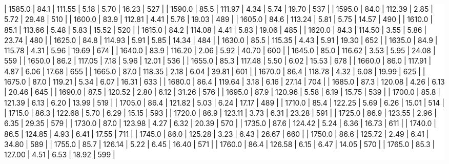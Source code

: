 | 1585.0 | 84.1 | 111.55 | 5.18 | 5.70 | 16.23 | 527 |
| 1590.0 | 85.5 | 111.97 | 4.34 | 5.74 | 19.70 | 537 |
| 1595.0 | 84.0 | 112.39 | 2.85 | 5.72 | 29.48 | 510 |
| 1600.0 | 83.9 | 112.81 | 4.41 | 5.76 | 19.03 | 489 |
| 1605.0 | 84.6 | 113.24 | 5.81 | 5.75 | 14.57 | 490 |
| 1610.0 | 85.1 | 113.66 | 5.48 | 5.83 | 15.52 | 520 |
| 1615.0 | 84.2 | 114.08 | 4.41 | 5.83 | 19.06 | 485 |
| 1620.0 | 84.3 | 114.50 | 3.55 | 5.86 | 23.74 | 480 |
| 1625.0 | 84.8 | 114.93 | 5.91 | 5.85 | 14.34 | 484 |
| 1630.0 | 85.5 | 115.35 | 4.43 | 5.91 | 19.30 | 652 |
| 1635.0 | 84.9 | 115.78 | 4.31 | 5.96 | 19.69 | 674 |
| 1640.0 | 83.9 | 116.20 | 2.06 | 5.92 | 40.70 | 600 |
| 1645.0 | 85.0 | 116.62 | 3.53 | 5.95 | 24.08 | 559 |
| 1650.0 | 86.2 | 117.05 | 7.18 | 5.96 | 12.01 | 536 |
| 1655.0 | 85.3 | 117.48 | 5.50 | 6.02 | 15.53 | 678 |
| 1660.0 | 86.0 | 117.91 | 4.87 | 6.06 | 17.68 | 655 |
| 1665.0 | 87.0 | 118.35 | 2.18 | 6.04 | 39.81 | 601 |
| 1670.0 | 86.4 | 118.78 | 4.32 | 6.08 | 19.99 | 625 |
| 1675.0 | 87.0 | 119.21 | 5.34 | 6.07 | 16.31 | 633 |
| 1680.0 | 86.4 | 119.64 | 3.18 | 6.16 | 27.14 | 704 |
| 1685.0 | 87.3 | 120.08 | 4.26 | 6.13 | 20.46 | 645 |
| 1690.0 | 87.5 | 120.52 | 2.80 | 6.12 | 31.26 | 576 |
| 1695.0 | 87.9 | 120.96 | 5.58 | 6.19 | 15.75 | 539 |
| 1700.0 | 85.8 | 121.39 | 6.13 | 6.20 | 13.99 | 519 |
| 1705.0 | 86.4 | 121.82 | 5.03 | 6.24 | 17.17 | 489 |
| 1710.0 | 85.4 | 122.25 | 5.69 | 6.26 | 15.01 | 514 |
| 1715.0 | 86.3 | 122.68 | 5.70 | 6.29 | 15.15 | 593 |
| 1720.0 | 86.9 | 123.11 | 3.73 | 6.31 | 23.28 | 591 |
| 1725.0 | 86.9 | 123.55 | 2.96 | 6.35 | 29.35 | 579 |
| 1730.0 | 87.0 | 123.98 | 4.27 | 6.32 | 20.39 | 570 |
| 1735.0 | 87.6 | 124.42 | 5.24 | 6.36 | 16.73 | 611 |
| 1740.0 | 86.5 | 124.85 | 4.93 | 6.41 | 17.55 | 711 |
| 1745.0 | 86.0 | 125.28 | 3.23 | 6.43 | 26.67 | 660 |
| 1750.0 | 86.6 | 125.72 | 2.49 | 6.41 | 34.80 | 589 |
| 1755.0 | 85.7 | 126.14 | 5.22 | 6.45 | 16.40 | 571 |
| 1760.0 | 86.4 | 126.58 | 6.15 | 6.47 | 14.05 | 570 |
| 1765.0 | 85.3 | 127.00 | 4.51 | 6.53 | 18.92 | 599 |